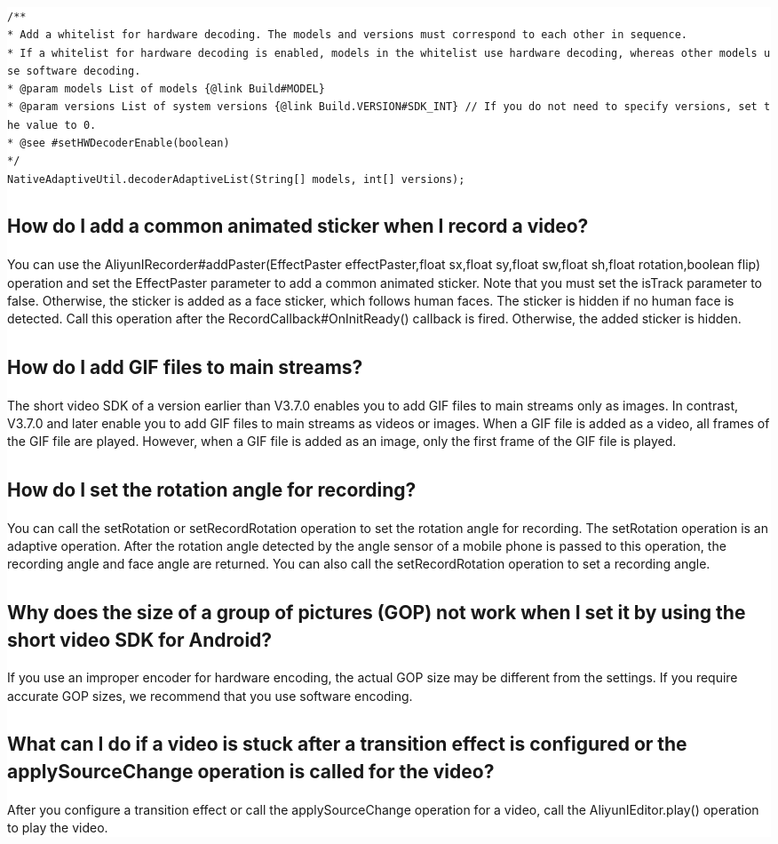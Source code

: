 ```
/**
* Add a whitelist for hardware decoding. The models and versions must correspond to each other in sequence.
* If a whitelist for hardware decoding is enabled, models in the whitelist use hardware decoding, whereas other models use software decoding.
* @param models List of models {@link Build#MODEL}
* @param versions List of system versions {@link Build.VERSION#SDK_INT} // If you do not need to specify versions, set the value to 0.
* @see #setHWDecoderEnable(boolean)
*/
NativeAdaptiveUtil.decoderAdaptiveList(String[] models, int[] versions);
```

## How do I add a common animated sticker when I record a video?

You can use the AliyunIRecorder\#addPaster\(EffectPaster effectPaster,float sx,float sy,float sw,float sh,float rotation,boolean flip\) operation and set the EffectPaster parameter to add a common animated sticker. Note that you must set the isTrack parameter to false. Otherwise, the sticker is added as a face sticker, which follows human faces. The sticker is hidden if no human face is detected. Call this operation after the RecordCallback\#OnInitReady\(\) callback is fired. Otherwise, the added sticker is hidden.

## How do I add GIF files to main streams?

The short video SDK of a version earlier than V3.7.0 enables you to add GIF files to main streams only as images. In contrast, V3.7.0 and later enable you to add GIF files to main streams as videos or images. When a GIF file is added as a video, all frames of the GIF file are played. However, when a GIF file is added as an image, only the first frame of the GIF file is played.

## How do I set the rotation angle for recording?

You can call the setRotation or setRecordRotation operation to set the rotation angle for recording. The setRotation operation is an adaptive operation. After the rotation angle detected by the angle sensor of a mobile phone is passed to this operation, the recording angle and face angle are returned. You can also call the setRecordRotation operation to set a recording angle.

## Why does the size of a group of pictures \(GOP\) not work when I set it by using the short video SDK for Android?

If you use an improper encoder for hardware encoding, the actual GOP size may be different from the settings. If you require accurate GOP sizes, we recommend that you use software encoding.

## What can I do if a video is stuck after a transition effect is configured or the applySourceChange operation is called for the video?

After you configure a transition effect or call the applySourceChange operation for a video, call the AliyunIEditor.play\(\) operation to play the video.
